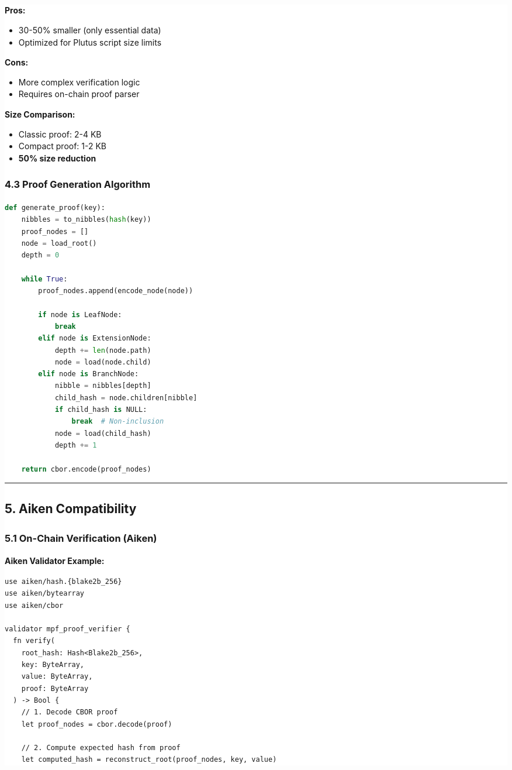 **Pros:**
- 30-50% smaller (only essential data)
- Optimized for Plutus script size limits

**Cons:**
- More complex verification logic
- Requires on-chain proof parser

**Size Comparison:**
- Classic proof: 2-4 KB
- Compact proof: 1-2 KB
- **50% size reduction**

### 4.3 Proof Generation Algorithm

```python
def generate_proof(key):
    nibbles = to_nibbles(hash(key))
    proof_nodes = []
    node = load_root()
    depth = 0

    while True:
        proof_nodes.append(encode_node(node))

        if node is LeafNode:
            break
        elif node is ExtensionNode:
            depth += len(node.path)
            node = load(node.child)
        elif node is BranchNode:
            nibble = nibbles[depth]
            child_hash = node.children[nibble]
            if child_hash is NULL:
                break  # Non-inclusion
            node = load(child_hash)
            depth += 1

    return cbor.encode(proof_nodes)
```

---

## 5. Aiken Compatibility

### 5.1 On-Chain Verification (Aiken)

**Aiken Validator Example:**
```aiken
use aiken/hash.{blake2b_256}
use aiken/bytearray
use aiken/cbor

validator mpf_proof_verifier {
  fn verify(
    root_hash: Hash<Blake2b_256>,
    key: ByteArray,
    value: ByteArray,
    proof: ByteArray
  ) -> Bool {
    // 1. Decode CBOR proof
    let proof_nodes = cbor.decode(proof)

    // 2. Compute expected hash from proof
    let computed_hash = reconstruct_root(proof_nodes, key, value)
```